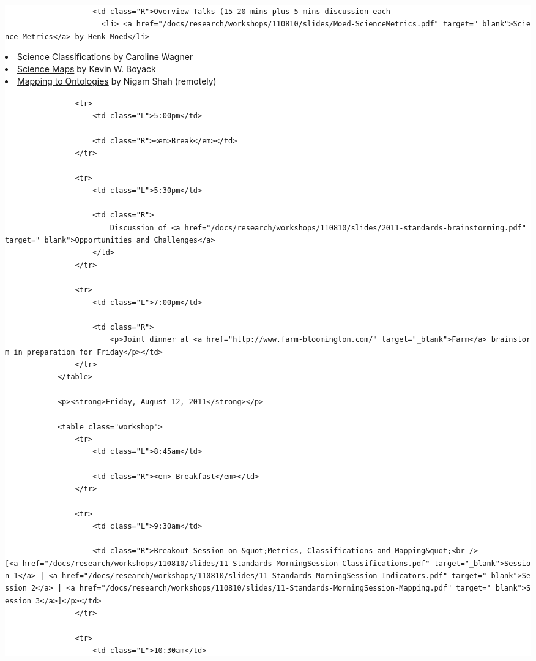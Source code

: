 						<td class="R">Overview Talks (15-20 mins plus 5 mins discussion each
						  <li> <a href="/docs/research/workshops/110810/slides/Moed-ScienceMetrics.pdf" target="_blank">Science Metrics</a> by Henk Moed</li>
<li> <a href="/docs/research/workshops/110810/slides/Wagner-ScienceClassifications.pdf" target="_blank">Science Classifications</a> by Caroline Wagner</li>
<li> <a href="/docs/research/workshops/110810/slides/Boyack-ScienceMaps.pdf" target="_blank">Science Maps</a> by Kevin W. Boyack</li>
<li> <a href="/docs/research/workshops/110810/slides/Shah-Mapping2Ontologies.pdf" target="_blank">Mapping to Ontologies</a> by Nigam Shah (remotely)</li> 
                        </td>
					</tr>

					<tr>
						<td class="L">5:00pm</td>

						<td class="R"><em>Break</em></td>
					</tr>

					<tr>
						<td class="L">5:30pm</td>

						<td class="R">
							Discussion of <a href="/docs/research/workshops/110810/slides/2011-standards-brainstorming.pdf" target="_blank">Opportunities and Challenges</a>
						</td>
					</tr>

					<tr>
						<td class="L">7:00pm</td>

						<td class="R">
							<p>Joint dinner at <a href="http://www.farm-bloomington.com/" target="_blank">Farm</a> brainstorm in preparation for Friday</p></td>
					</tr>
				</table>

				<p><strong>Friday, August 12, 2011</strong></p>

				<table class="workshop">
					<tr>
						<td class="L">8:45am</td>

						<td class="R"><em> Breakfast</em></td>
					</tr>

					<tr>
						<td class="L">9:30am</td>

						<td class="R">Breakout Session on &quot;Metrics, Classifications and Mapping&quot;<br />
    [<a href="/docs/research/workshops/110810/slides/11-Standards-MorningSession-Classifications.pdf" target="_blank">Session 1</a> | <a href="/docs/research/workshops/110810/slides/11-Standards-MorningSession-Indicators.pdf" target="_blank">Session 2</a> | <a href="/docs/research/workshops/110810/slides/11-Standards-MorningSession-Mapping.pdf" target="_blank">Session 3</a>]</p></td>
					</tr>

					<tr>
						<td class="L">10:30am</td>
